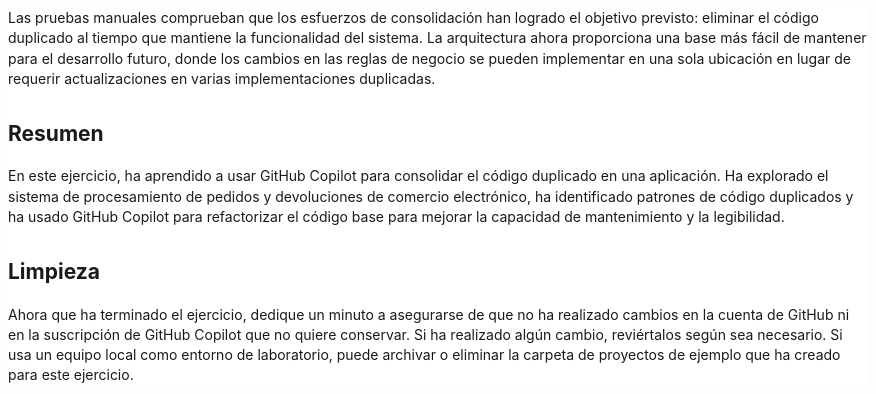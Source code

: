 Las pruebas manuales comprueban que los esfuerzos de consolidación han logrado el objetivo previsto: eliminar el código duplicado al tiempo que mantiene la funcionalidad del sistema. La arquitectura ahora proporciona una base más fácil de mantener para el desarrollo futuro, donde los cambios en las reglas de negocio se pueden implementar en una sola ubicación en lugar de requerir actualizaciones en varias implementaciones duplicadas.

## Resumen

En este ejercicio, ha aprendido a usar GitHub Copilot para consolidar el código duplicado en una aplicación. Ha explorado el sistema de procesamiento de pedidos y devoluciones de comercio electrónico, ha identificado patrones de código duplicados y ha usado GitHub Copilot para refactorizar el código base para mejorar la capacidad de mantenimiento y la legibilidad.

## Limpieza

Ahora que ha terminado el ejercicio, dedique un minuto a asegurarse de que no ha realizado cambios en la cuenta de GitHub ni en la suscripción de GitHub Copilot que no quiere conservar. Si ha realizado algún cambio, reviértalos según sea necesario. Si usa un equipo local como entorno de laboratorio, puede archivar o eliminar la carpeta de proyectos de ejemplo que ha creado para este ejercicio.
